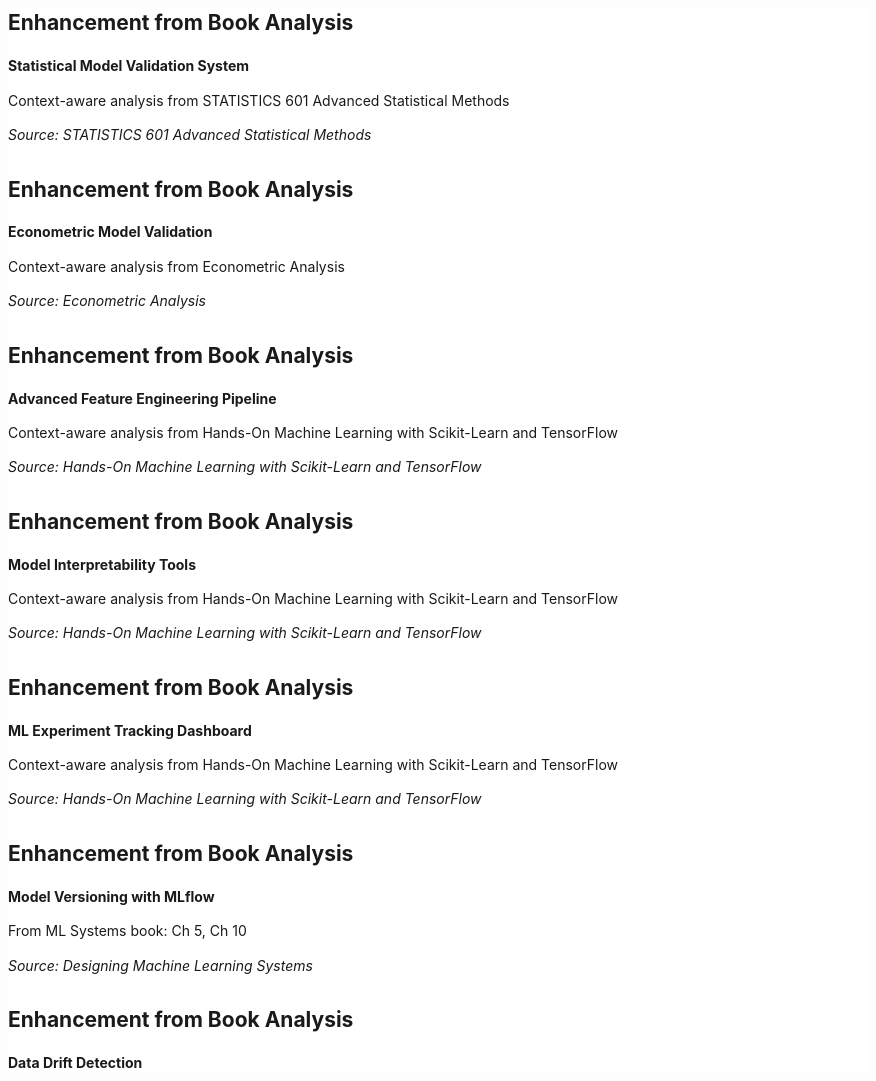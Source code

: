 ## Enhancement from Book Analysis

**Statistical Model Validation System**

Context-aware analysis from STATISTICS 601 Advanced Statistical Methods

*Source: STATISTICS 601 Advanced Statistical Methods*


## Enhancement from Book Analysis

**Econometric Model Validation**

Context-aware analysis from Econometric Analysis

*Source: Econometric Analysis*


## Enhancement from Book Analysis

**Advanced Feature Engineering Pipeline**

Context-aware analysis from Hands-On Machine Learning with Scikit-Learn and TensorFlow

*Source: Hands-On Machine Learning with Scikit-Learn and TensorFlow*


## Enhancement from Book Analysis

**Model Interpretability Tools**

Context-aware analysis from Hands-On Machine Learning with Scikit-Learn and TensorFlow

*Source: Hands-On Machine Learning with Scikit-Learn and TensorFlow*


## Enhancement from Book Analysis

**ML Experiment Tracking Dashboard**

Context-aware analysis from Hands-On Machine Learning with Scikit-Learn and TensorFlow

*Source: Hands-On Machine Learning with Scikit-Learn and TensorFlow*


## Enhancement from Book Analysis

**Model Versioning with MLflow**

From ML Systems book: Ch 5, Ch 10

*Source: Designing Machine Learning Systems*


## Enhancement from Book Analysis

**Data Drift Detection**
